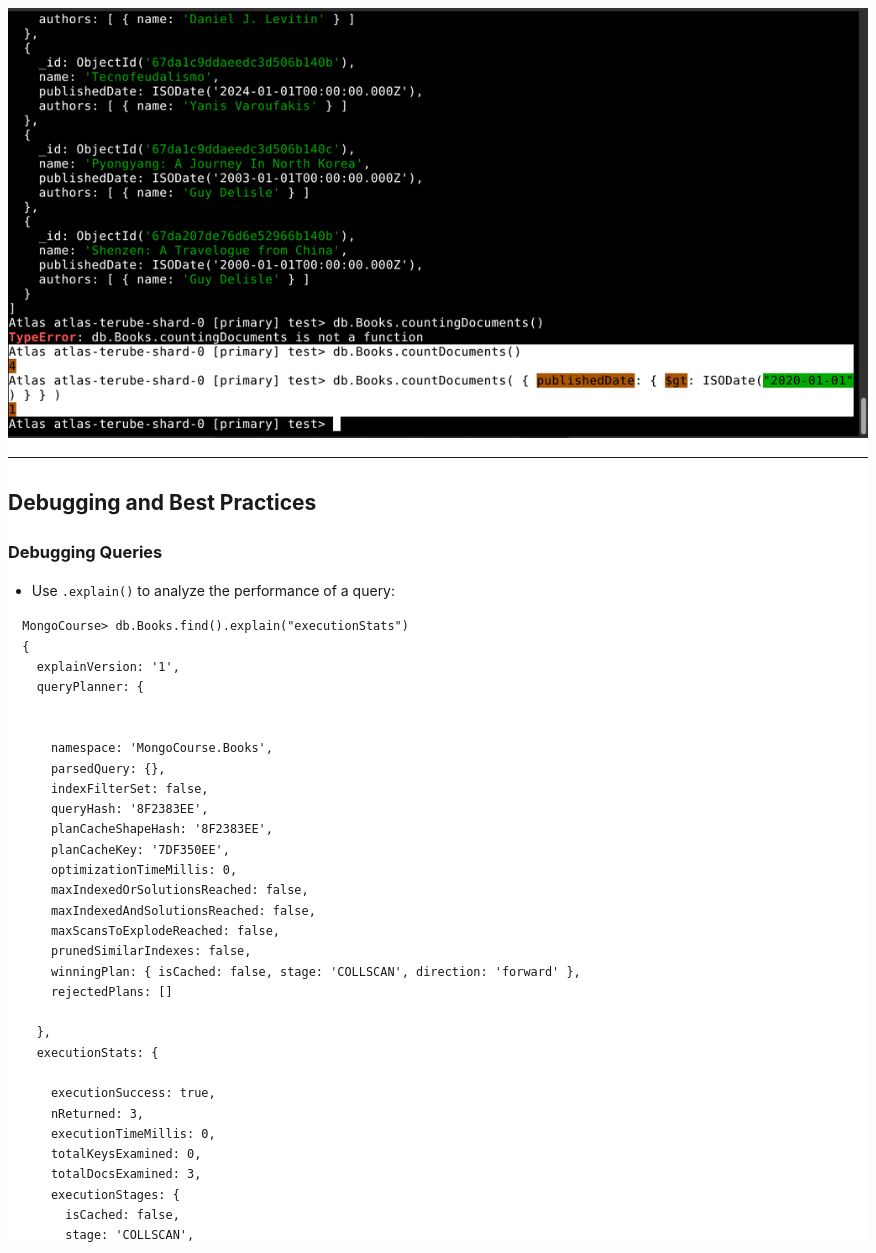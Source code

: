 ![img](./img/03-151_IMG02.png)

****

## **Debugging and Best Practices**

### **Debugging Queries**

- Use `.explain()` to analyze the performance of a query:

```mongodb
  MongoCourse> db.Books.find().explain("executionStats")
  {
    explainVersion: '1',
    queryPlanner: {


      namespace: 'MongoCourse.Books',
      parsedQuery: {},
      indexFilterSet: false,
      queryHash: '8F2383EE',
      planCacheShapeHash: '8F2383EE',
      planCacheKey: '7DF350EE',
      optimizationTimeMillis: 0,
      maxIndexedOrSolutionsReached: false,
      maxIndexedAndSolutionsReached: false,
      maxScansToExplodeReached: false,
      prunedSimilarIndexes: false,
      winningPlan: { isCached: false, stage: 'COLLSCAN', direction: 'forward' },
      rejectedPlans: []

    },
    executionStats: {

      executionSuccess: true,
      nReturned: 3,
      executionTimeMillis: 0,
      totalKeysExamined: 0,
      totalDocsExamined: 3,
      executionStages: {
        isCached: false,
        stage: 'COLLSCAN',
```